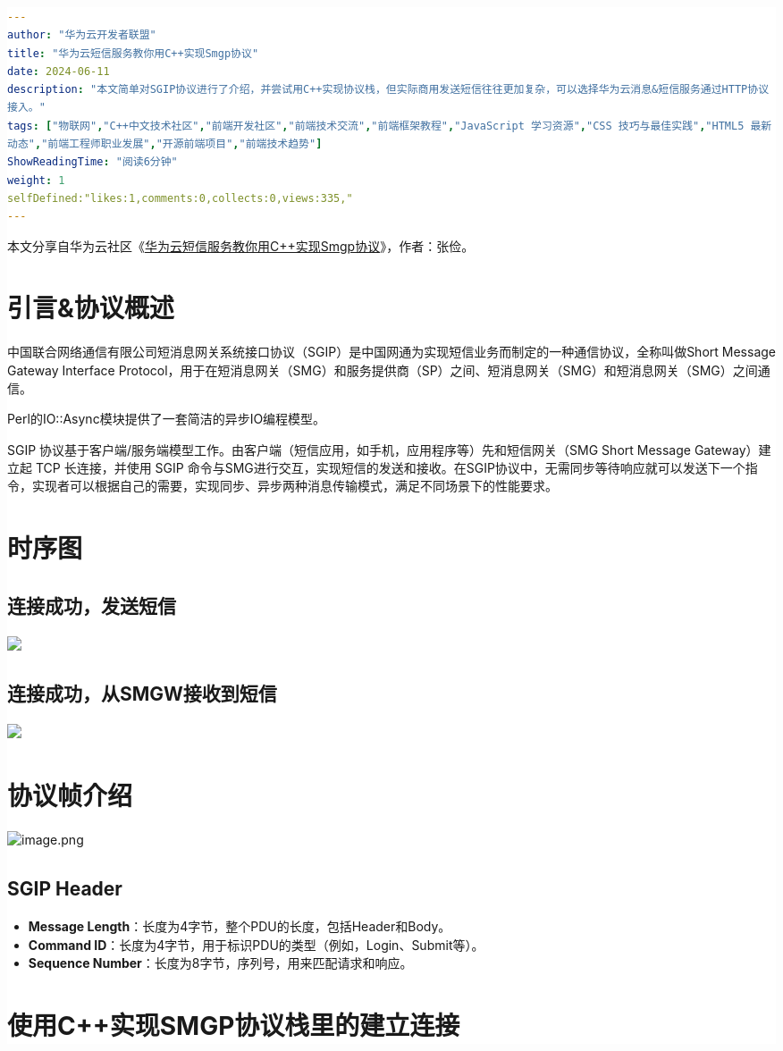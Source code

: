 ```yaml
---
author: "华为云开发者联盟"
title: "华为云短信服务教你用C++实现Smgp协议"
date: 2024-06-11
description: "本文简单对SGIP协议进行了介绍，并尝试用C++实现协议栈，但实际商用发送短信往往更加复杂，可以选择华为云消息&短信服务通过HTTP协议接入。"
tags: ["物联网","C++中文技术社区","前端开发社区","前端技术交流","前端框架教程","JavaScript 学习资源","CSS 技巧与最佳实践","HTML5 最新动态","前端工程师职业发展","开源前端项目","前端技术趋势"]
ShowReadingTime: "阅读6分钟"
weight: 1
selfDefined:"likes:1,comments:0,collects:0,views:335,"
---
```

本文分享自华为云社区《[华为云短信服务教你用C++实现Smgp协议](https://link.juejin.cn?target=https%3A%2F%2Fbbs.huaweicloud.com%2Fblogs%2F428570%3Futm_source%3Djuejin%26utm_medium%3Dbbs-ex%26utm_campaign%3Dother%26utm_content%3Dcontent "https://bbs.huaweicloud.com/blogs/428570?utm_source=juejin&utm_medium=bbs-ex&utm_campaign=other&utm_content=content")》，作者：张俭。

引言&协议概述
=======

中国联合网络通信有限公司短消息网关系统接口协议（SGIP）是中国网通为实现短信业务而制定的一种通信协议，全称叫做Short Message Gateway Interface Protocol，用于在短消息网关（SMG）和服务提供商（SP）之间、短消息网关（SMG）和短消息网关（SMG）之间通信。

Perl的IO::Async模块提供了一套简洁的异步IO编程模型。

SGIP 协议基于客户端/服务端模型工作。由客户端（短信应用，如手机，应用程序等）先和短信网关（SMG Short Message Gateway）建立起 TCP 长连接，并使用 SGIP 命令与SMG进行交互，实现短信的发送和接收。在SGIP协议中，无需同步等待响应就可以发送下一个指令，实现者可以根据自己的需要，实现同步、异步两种消息传输模式，满足不同场景下的性能要求。

时序图
===

连接成功，发送短信
---------

![](/images/jueJin/6de66bf2f6ed48c.png)

连接成功，从SMGW接收到短信
---------------

![](/images/jueJin/ab678ffb0ead464.png)

协议帧介绍
=====

![image.png](/images/jueJin/e44260bb4fed4d5.png)

SGIP Header
-----------

*   **Message Length**：长度为4字节，整个PDU的长度，包括Header和Body。
*   **Command ID**：长度为4字节，用于标识PDU的类型（例如，Login、Submit等）。
*   **Sequence Number**：长度为8字节，序列号，用来匹配请求和响应。

使用C++实现SMGP协议栈里的建立连接
====================
